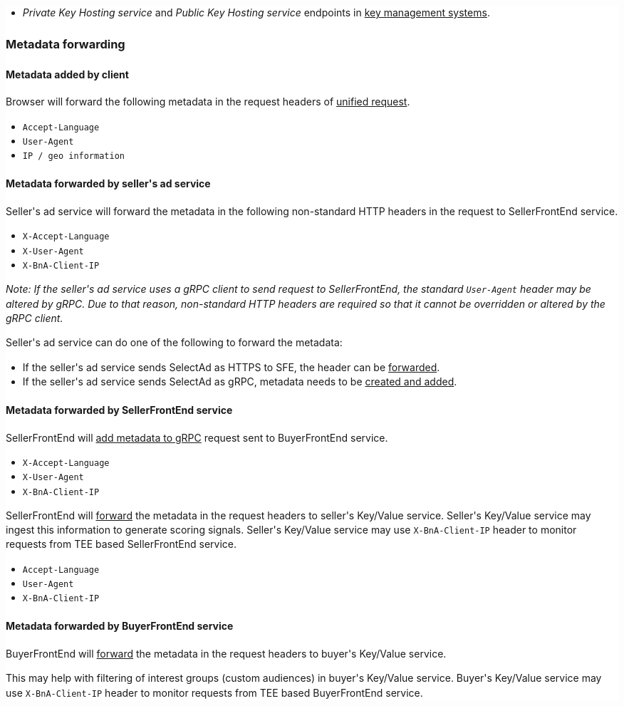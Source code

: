 * _Private Key Hosting service_ and _Public Key Hosting service_ endpoints in [key management systems][10].

### Metadata forwarding

#### Metadata added by client

Browser will forward the following metadata in the request headers of [unified request][83].

* `Accept-Language`
* `User-Agent`
* `IP / geo information`

#### Metadata forwarded by seller's ad service

Seller's ad service will forward the metadata in the following non-standard HTTP
headers in the request to SellerFrontEnd service.

* `X-Accept-Language`
* `X-User-Agent`
* `X-BnA-Client-IP`

_Note: If the seller's ad service uses a gRPC client to send request to SellerFrontEnd,
the standard `User-Agent` header may be altered by gRPC. Due to that reason, non-standard
HTTP headers are required so that it cannot be overridden or altered by the gRPC client._

Seller's ad service can do one of the following to forward the metadata: 
  * If the seller's ad service sends SelectAd as HTTPS to SFE, the header can 
    be [forwarded][46].
  * If the seller's ad service sends SelectAd as gRPC, metadata needs to be 
    [created and added][47].

 
#### Metadata forwarded by SellerFrontEnd service

SellerFrontEnd will [add metadata to gRPC][47] request sent to BuyerFrontEnd service.

* `X-Accept-Language`
* `X-User-Agent`
* `X-BnA-Client-IP`

SellerFrontEnd will [forward][46] the metadata in the request headers to seller's
Key/Value service. Seller's Key/Value service may ingest this information to
generate scoring signals. Seller's Key/Value service may use `X-BnA-Client-IP`
header to monitor requests from TEE based SellerFrontEnd service.

* `Accept-Language`
* `User-Agent`
* `X-BnA-Client-IP`

#### Metadata forwarded by BuyerFrontEnd service

BuyerFrontEnd will [forward][46] the metadata in the request headers to buyer's
Key/Value service. 

This may help with filtering of interest groups (custom audiences) in buyer's 
Key/Value service. Buyer's Key/Value service may use `X-BnA-Client-IP` header to 
monitor requests from TEE based BuyerFrontEnd service.


[4]: https://privacysandbox.com
[5]: https://github.com/WICG/turtledove/blob/main/FLEDGE.md
[6]: https://github.com/privacysandbox/fledge-docs/blob/main/trusted_services_overview.md
[7]: https://developer.android.com/design-for-safety/privacy-sandbox/protected-audience-bidding-and-auction-integration
[8]: https://github.com/WICG/privacy-preserving-ads/tree/main?tab=readme-ov-file#ad-selection-api-proposal
[9]: #protectedaudienceinput
[10]: https://github.com/privacysandbox/fledge-docs/blob/main/trusted_services_overview.md#key-management-systems
[11]: https://github.com/privacysandbox/fledge-docs/blob/main/trusted_services_overview.md#fledge-services
[12]: https://grpc.io
[13]: https://developers.google.com/protocol-buffers
[14]: https://en.wikipedia.org/wiki/Interface_description_language
[15]: https://developers.google.com/protocol-buffers/docs/proto3
[16]: https://www.terraform.io/
[17]: https://github.com/privacysandbox
[18]: https://developers.google.com/protocol-buffers/docs/proto3#json
[19]: https://github.com/privacysandbox/fledge-docs/blob/main/trusted_services_overview.md#client-to-service-communication
[20]: #seller-ad-service
[21]: #sellerfrontend-service
[22]: #buyerfrontend-service
[23]: #auction-service
[24]: https://developer.android.com/design-for-safety/privacy-sandbox/fledge
[25]: https://github.com/WICG/turtledove/blob/main/FLEDGE.md#21-initiating-an-on-device-auction
[26]: https://github.com/chatterjee-priyanka
[27]: https://developer.chrome.com/blog/bidding-and-auction-services-availability
[28]: https://github.com/WICG/turtledove/blob/main/FLEDGE.md
[29]: https://github.com/privacysandbox/fledge-docs/blob/main/trusted_services_overview.md#trusted-execution-environment
[30]: https://aws.amazon.com/ec2/nitro/nitro-enclaves/
[31]: https://cloud.google.com/blog/products/identity-security/announcing-confidential-space
[32]: https://cloud.google.com/confidential-computing
[33]: https://github.com/privacysandbox
[34]: https://github.com/WICG/turtledove/blob/main/FLEDGE.md
[35]: #sellerfrontend-service-and-api-endpoints
[36]: #buyerfrontend-service-and-api-endpoints
[37]: https://github.com/WICG/turtledove/blob/main/FLEDGE.md#23-scoring-bids
[38]: https://developer.mozilla.org/en-US/docs/Web/HTTP/Headers/Accept-Encoding
[39]: https://developer.mozilla.org/en-US/docs/Web/HTTP/Headers/Content-Encoding
[40]: https://github.com/WICG/turtledove/blob/main/FLEDGE.md#31-fetching-real-time-data-from-a-trusted-server
[41]: https://github.com/WICG/turtledove/blob/main/FLEDGE.md#32-on-device-bidding
[42]: #bidding-service
[43]: https://github.com/WICG/turtledove/blob/main/FLEDGE.md#5-event-level-reporting-for-now
[44]: https://github.com/WICG/turtledove/blob/main/FLEDGE.md#35-filtering-and-prioritizing-interest-groups
[45]: https://www.envoyproxy.io/
[46]: https://developer.mozilla.org/en-US/docs/Web/HTTP/Headers/Forwarded
[47]: https://github.com/grpc/grpc-go/blob/master/Documentation/grpc-metadata.md#constructing-metadata
[48]: https://datatracker.ietf.org/doc/rfc9180/
[49]: #adwithbid
[50]: https://datatracker.ietf.org/wg/ohttp/about/
[51]: https://github.com/privacysandbox/fledge-docs/blob/main/bidding-auction-services-payload-optimization.md
[52]: https://github.com/privacysandbox/fledge-docs/blob/main/bidding_auction_services_aws_guide.md
[53]: https://github.com/privacysandbox/fledge-docs/blob/main/bidding_auction_services_gcp_guide.md
[54]: https://github.com/WICG/turtledove/blob/main/FLEDGE_browser_bidding_and_auction_API.md
[55]: https://github.com/privacysandbox/fledge-docs/blob/main/bidding_auction_services_multi_seller_auctions.md
[56]: https://github.com/privacysandbox/fledge-docs/blob/main/bidding_auction_services_system_design.md
[57]: https://github.com/privacysandbox/fledge-docs#bidding-and-auction-services
[58]: https://github.com/privacysandbox/fledge-docs#server-productionization
[59]: https://github.com/privacysandbox/bidding-auction-servers
[60]: https://github.com/privacysandbox/fledge-docs/blob/main/debugging_protected_audience_api_services.md
[61]: https://github.com/privacysandbox/fledge-docs/blob/main/bidding_auction_services_system_design.md#adtech-code-execution-engine
[62]: https://github.com/privacysandbox/fledge-docs/blob/main/monitoring_protected_audience_api_services.md
[63]: https://github.com/privacysandbox/fledge-docs/blob/main/bidding_auction_services_system_design.md#fake-requests--chaffs-to-dsp
[64]: https://github.com/privacysandbox/fledge-docs/blob/main/bidding_auction_services_system_design.md#code-blob-fetch-and-code-version
[65]: https://github.com/privacysandbox/fledge-docs/blob/main/bidding_auction_services_gcp_guide.md#cloud-logging
[66]: #protectedaudienceinput
[67]: #scoread
[68]: #seller-byos-key-value-service
[69]: #generatebid
[70]: #buyer-byos-keyvalue-service
[71]: #sellerfrontend-service-configurations
[72]: #auction-service-configurations
[73]: #buyerfrontend-service-configurations
[74]: #bidding-service-configurations
[75]: #reportresult
[76]: #reportwin
[77]: https://github.com/privacysandbox/fledge-docs/blob/main/bidding_auction_services_system_design.md#sellers-ad-service
[78]: https://github.com/privacysandbox/fledge-docs/blob/main/bidding_auction_services_system_design.md#sellerfrontend-service
[79]: https://github.com/privacysandbox/fledge-docs/blob/main/bidding_auction_services_system_design.md#auction-service
[80]: https://github.com/privacysandbox/fledge-docs/blob/main/bidding_auction_services_system_design.md#buyerfrontend-service
[81]: https://github.com/privacysandbox/fledge-docs/blob/main/bidding_auction_services_system_design.md#bidding-service
[82]: #buyerinput
[83]: #unified-request
[84]: #auctionresult
[85]: #enroll-with-coordinators
[86]: https://github.com/privacysandbox/fledge-docs/blob/main/bidding_auction_services_system_design.md#adtech-code-execution-engine
[87]: https://en.wikipedia.org/wiki/Service_mesh
[88]: #spec-for-ssp
[89]: #spec-for-dsp
[90]: #metadata-forwarding
[91]: #filtering-in-buyers-keyvalue-service
[92]: https://github.com/privacysandbox/fledge-docs/blob/main/debugging_protected_audience_api_services.md#adtech-consented-debugging
[93]: #logging
[94]: #metadata-added-by-client
[95]: #metadata-forwarded-by-sellers-ad-service
[96]: #metadata-forwarded-by-sellerfrontend-service
[97]: #metadata-forwarded-by-buyerfrontend-service
[98]: #supported-public-cloud-platforms
[100]: https://github.com/privacysandbox/bidding-auction-servers/blob/main/production/deploy/aws/terraform/environment/demo/buyer/buyer.tf
[101]: https://github.com/privacysandbox/bidding-auction-servers/blob/main/production/deploy/aws/terraform/environment/demo/seller/seller.tf
[102]: https://github.com/privacysandbox/bidding-auction-servers/blob/main/production/deploy/gcp/terraform/environment/demo/buyer/buyer.tf
[103]: https://github.com/privacysandbox/bidding-auction-servers/blob/main/production/deploy/gcp/terraform/environment/demo/seller/seller.tf
[104]: https://github.com/privacysandbox/bidding-auction-servers/blob/main/production/packaging/README.md
[105]: https://github.com/privacysandbox/bidding-auction-servers/blob/main/production/deploy/gcp/terraform/environment/demo/README.md
[106]: https://github.com/privacysandbox/bidding-auction-servers/blob/main/production/deploy/aws/terraform/environment/demo/README.md
[107]: https://cloud.google.com/iam/docs/service-account-overview
[108]: https://github.com/privacysandbox/bidding-auction-servers/blob/main/api/bidding_auction_servers.proto#L27
[109]: https://github.com/privacysandbox/bidding-auction-servers/blob/main/api/bidding_auction_servers.proto#L51
[110]: https://github.com/privacysandbox/bidding-auction-servers/blob/main/api/bidding_auction_servers.proto#L118
[111]: https://github.com/privacysandbox/bidding-auction-servers/blob/main/api/bidding_auction_servers.proto#L136
[112]: https://github.com/privacysandbox/bidding-auction-servers/blob/main/api/bidding_auction_servers.proto#L143
[113]: https://github.com/privacysandbox/bidding-auction-servers/blob/main/api/bidding_auction_servers.proto#L210
[114]: https://github.com/privacysandbox/bidding-auction-servers/blob/main/api/bidding_auction_servers.proto#L369
[115]: https://github.com/privacysandbox/bidding-auction-servers/blob/main/api/bidding_auction_servers.proto#L380
[116]: https://github.com/privacysandbox/bidding-auction-servers/blob/main/api/bidding_auction_servers.proto#L459
[117]: https://github.com/privacysandbox/bidding-auction-servers/blob/main/api/bidding_auction_servers.proto#L503
[118]: https://github.com/privacysandbox/bidding-auction-servers/blob/main/api/bidding_auction_servers.proto#L638
[119]: https://github.com/privacysandbox/bidding-auction-servers/blob/main/api/bidding_auction_servers.proto#L867
[120]: https://github.com/privacysandbox/bidding-auction-servers/blob/main/api/bidding_auction_servers.proto#L892
[121]: https://github.com/privacysandbox/bidding-auction-servers/blob/main/api/bidding_auction_servers.proto
[122]: https://cbor.io/
[123]: https://github.com/privacysandbox/bidding-auction-servers/blob/main/services/seller_frontend_service/schemas/auction_request.json
[124]: https://github.com/privacysandbox/bidding-auction-servers/blob/main/services/seller_frontend_service/schemas/interest_group.json
[125]: https://github.com/privacysandbox/bidding-auction-servers/blob/main/services/seller_frontend_service/schemas/auction_response.json
[126]: #web-platform-schemas
[127]: #timeline-and-roadmap
[128]: #onboarding-and-alpha-testing-guide
[129]: #specifications-for-adtechs
[130]: #high-level-design
[131]: #service-apis
[132]: #data-format
[133]: https://github.com/privacysandbox/fledge-docs/blob/main/bidding_auction_services_multi_seller_auctions.md#device-orchestrated-component-auctions
[134]: https://github.com/privacysandbox/fledge-docs/blob/main/bidding_auction_services_multi_seller_auctions.md#server-orchestrated-component-auction
[135]: https://github.com/privacysandbox/fledge-docs/blob/main/bidding_auction_event_level_reporting.md
[136]: https://github.com/privacysandbox/bidding-auction-servers/tree/main/tools/secure_invoke
[137]: https://github.com/privacysandbox/bidding-auction-servers/blob/main/tools/secure_invoke/README.md
[138]: https://github.com/privacysandbox/protected-auction-services-docs/blob/main/public_cloud_tees.md
[139]: https://github.com/privacysandbox/protected-auction-services-docs/blob/main/monitoring_protected_audience_api_services.md#list-of-metrics
[140]: https://github.com/privacysandbox/protected-auction-services-docs/blob/main/monitoring_protected_audience_api_services.md
[141]: https://github.com/WICG/privacy-preserving-ads/blob/main/Auction%20&%20Infrastructure%20Design.md#infrastructure-design-elements
[142]: https://github.com/privacysandbox/protected-auction-services-docs/blob/main/bidding_auction_services_protected_app_signals.md
[143]: https://github.com/privacysandbox/protected-auction-services-docs/blob/main/protected_audience_auctions_mixed_mode.md
[144]: https://github.com/privacysandbox/protected-auction-services-docs/blob/main/bidding_auction_services_onboarding_self_serve_guide.md
[145]: https://github.com/privacysandbox/protected-auction-services-docs/blob/main/monitoring_protected_audience_api_services.md
[146]: https://github.com/privacysandbox/protected-auction-services-docs/blob/main/debugging_protected_audience_api_services.md
[147]: https://github.com/privacysandbox/protected-auction-services-docs/tree/main?tab=readme-ov-file#protected-auction-services-documentation
[148]: https://en.wikipedia.org/wiki/Supply-side_platform
[149]: https://en.wikipedia.org/wiki/Demand-side_platform
[150]: https://github.com/privacysandbox/protected-auction-services-docs/blob/main/bidding-auction-services-payload-optimization.md#payload-optimization-guide-for-sellers--ssps
[151]: https://github.com/privacysandbox/protected-auction-services-docs/blob/main/roma_bring_your_own_binary.md
[152]: https://developers.google.com/privacy-sandbox/private-advertising/protected-audience/android/protected-app-signals
[153]: https://github.com/privacysandbox/protected-auction-services-docs/blob/main/bidding_auction_services_system_design.md#adtech-code-execution-engine
[154]: https://github.com/privacysandbox/protected-auction-services-docs/blob/main/bidding_auction_cost.md
[155]: https://github.com/privacysandbox/protected-auction-services-docs/blob/main/protected_app_signals_cost.md
[156]: https://github.com/WICG/protected-auction-services-discussion
[157]: https://github.com/privacysandbox/bidding-auction-servers/releases
[158]: https://github.com/WICG/turtledove/blob/main/FLEDGE.md#1-browsers-record-interest-groups
[159]: https://github.com/privacysandbox/protected-auction-services-docs/blob/main/bidding-auction-services-payload-optimization.md#payload-optimization-guide-for-buyers--dsps
[160]: https://github.com/privacysandbox/bidding-auction-servers/blob/main/api/udf/generate_bid.proto
[161]: https://github.com/privacysandbox/data-plane-shared-libraries/blob/main/docs/roma/byob/sdk/docs/udf/Communication%20Interface.md#standard-output-stdout
[162]: https://github.com/privacysandbox/protected-auction-services-docs/blob/main/roma_bring_your_own_binary.md
[163]: https://github.com/WICG/turtledove/blob/main/FLEDGE.md#71-fordebuggingonly-fdo-apis
[164]: https://github.com/WICG/turtledove/blob/main/FLEDGE.md#711-post-auction-signals
[165]: https://github.com/privacysandbox/bidding-auction-servers/blob/722e1542c262dddc3aaf41be7b6c159a38cefd0a/api/udf/generate_bid.proto#L261